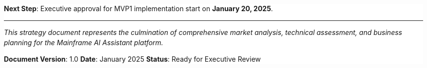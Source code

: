 **Next Step**: Executive approval for MVP1 implementation start on **January 20, 2025**.

---

*This strategy document represents the culmination of comprehensive market analysis, technical assessment, and business planning for the Mainframe AI Assistant platform.*

**Document Version**: 1.0
**Date**: January 2025
**Status**: Ready for Executive Review